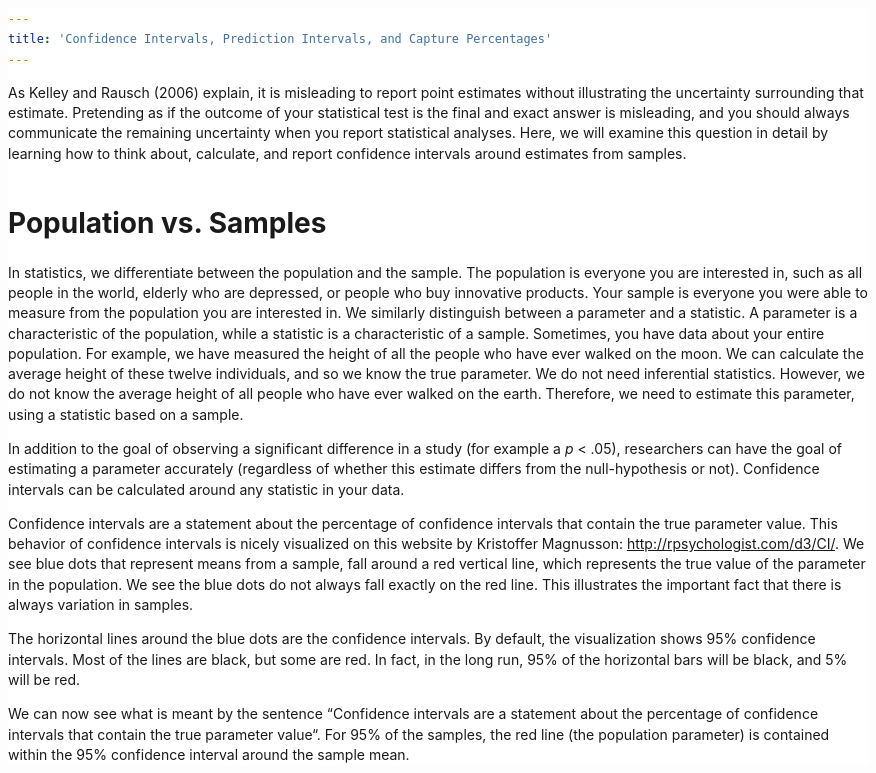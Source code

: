 ```yaml
---
title: 'Confidence Intervals, Prediction Intervals, and Capture Percentages'
---
```


As Kelley and Rausch (2006) explain, it is misleading to report point estimates
without illustrating the uncertainty surrounding that estimate. Pretending as if
the outcome of your statistical test is the final and exact answer is
misleading, and you should always communicate the remaining uncertainty when you
report statistical analyses. Here, we will examine this question in detail by
learning how to think about, calculate, and report confidence intervals around
estimates from samples.

# Population vs. Samples

In statistics, we differentiate between the population and the sample. The
population is everyone you are interested in, such as all people in the world,
elderly who are depressed, or people who buy innovative products. Your sample is
everyone you were able to measure from the population you are interested in. We
similarly distinguish between a parameter and a statistic. A parameter is a
characteristic of the population, while a statistic is a characteristic of a
sample. Sometimes, you have data about your entire population. For example, we
have measured the height of all the people who have ever walked on the moon. We
can calculate the average height of these twelve individuals, and so we know the
true parameter. We do not need inferential statistics. However, we do not know
the average height of all people who have ever walked on the earth. Therefore,
we need to estimate this parameter, using a statistic based on a sample.

In addition to the goal of observing a significant difference in a study (for
example a *p* \< .05), researchers can have the goal of estimating a parameter
accurately (regardless of whether this estimate differs from the null-hypothesis
or not). Confidence intervals can be calculated around any statistic in your
data.

Confidence intervals are a statement about the percentage of confidence
intervals that contain the true parameter value. This behavior of confidence
intervals is nicely visualized on this website by Kristoffer Magnusson:
<http://rpsychologist.com/d3/CI/>. We see blue dots that represent means from a
sample, fall around a red vertical line, which represents the true value of the
parameter in the population. We see the blue dots do not always fall exactly on
the red line. This illustrates the important fact that there is always variation
in samples.

The horizontal lines around the blue dots are the confidence intervals. By
default, the visualization shows 95% confidence intervals. Most of the lines are
black, but some are red. In fact, in the long run, 95% of the horizontal bars
will be black, and 5% will be red.

We can now see what is meant by the sentence “Confidence intervals are a
statement about the percentage of confidence intervals that contain the true
parameter value“. For 95% of the samples, the red line (the population
parameter) is contained within the 95% confidence interval around the sample
mean.
